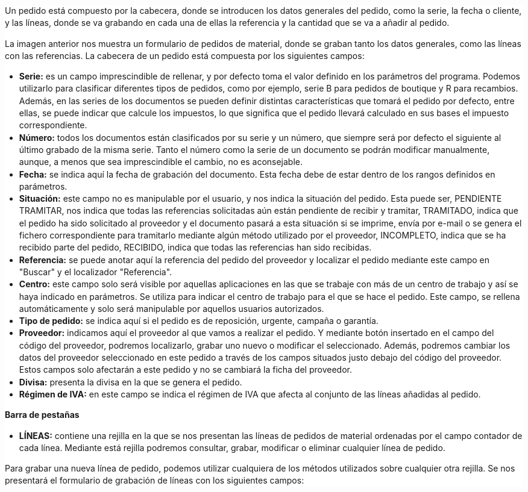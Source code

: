 Un pedido está compuesto por la cabecera, donde se introducen los datos generales del pedido, como la serie, la fecha o cliente, y las líneas, donde se va grabando en cada una de ellas la referencia y la cantidad que se va a añadir al pedido.

La imagen anterior nos muestra un formulario de pedidos de material, donde se graban tanto los datos generales, como las líneas con las referencias. La cabecera de un pedido está compuesta por los siguientes campos:

* **Serie:** es un campo imprescindible de rellenar, y por defecto toma el valor definido en los parámetros del programa. Podemos utilizarlo para clasificar diferentes tipos de pedidos, como por ejemplo, serie B para pedidos de boutique y R para recambios. Además, en las series de los documentos se pueden definir distintas características que tomará el pedido por defecto, entre ellas, se puede indicar que calcule los impuestos, lo que significa que el pedido llevará calculado en sus bases el impuesto correspondiente.
* **Número:** todos los documentos están clasificados por su serie y un número, que siempre será por defecto el siguiente al último grabado de la misma serie. Tanto el número como la serie de un documento se podrán modificar manualmente, aunque, a menos que sea imprescindible el cambio, no es aconsejable.
* **Fecha:** se indica aquí la fecha de grabación del documento. Esta fecha debe de estar dentro de los rangos definidos en parámetros.
* **Situación:** este campo no es manipulable por el usuario, y nos indica la situación del pedido. Esta puede ser, PENDIENTE TRAMITAR, nos indica que todas las referencias solicitadas aún están pendiente de recibir y tramitar, TRAMITADO, indica que el pedido ha sido solicitado al proveedor y el documento pasará a esta situación si se imprime, envía por e-mail o se genera el fichero correspondiente para tramitarlo mediante algún método utilizado por el proveedor, INCOMPLETO, indica que se ha recibido parte del pedido, RECIBIDO, indica que todas las referencias han sido recibidas.
* **Referencia:** se puede anotar aquí la referencia del pedido del proveedor y localizar el pedido mediante este campo en "Buscar" y el localizador "Referencia".
* **Centro:** este campo solo será visible por aquellas aplicaciones en las que se trabaje con más de un centro de trabajo y así se haya indicado en parámetros. Se utiliza para indicar el centro de trabajo para el que se hace el pedido. Este campo, se rellena automáticamente y solo será manipulable por aquellos usuarios autorizados.
* **Tipo de pedido:** se indica aquí si el pedido es de reposición, urgente, campaña o garantía.
* **Proveedor:** indicamos aquí el proveedor al que vamos a realizar el pedido. Y mediante botón insertado en el campo del código del proveedor, podremos localizarlo, grabar uno nuevo o modificar el seleccionado. Además, podremos cambiar los datos del proveedor seleccionado en este pedido a través de los campos situados justo debajo del código del proveedor. Estos campos solo afectarán a este pedido y no se cambiará la ficha del proveedor.
* **Divisa:** presenta la divisa en la que se genera el pedido.
* **Régimen de IVA:** en este campo se indica el régimen de IVA que afecta al conjunto de las líneas añadidas al pedido.

**Barra de pestañas**

* **LÍNEAS:** contiene una rejilla en la que se nos presentan las líneas de pedidos de material ordenadas por el campo contador de cada línea. Mediante está rejilla podremos consultar, grabar, modificar o eliminar cualquier línea de pedido.

Para grabar una nueva línea de pedido, podemos utilizar cualquiera de los métodos utilizados sobre cualquier otra rejilla. Se nos presentará el formulario de grabación de líneas con los siguientes campos:
